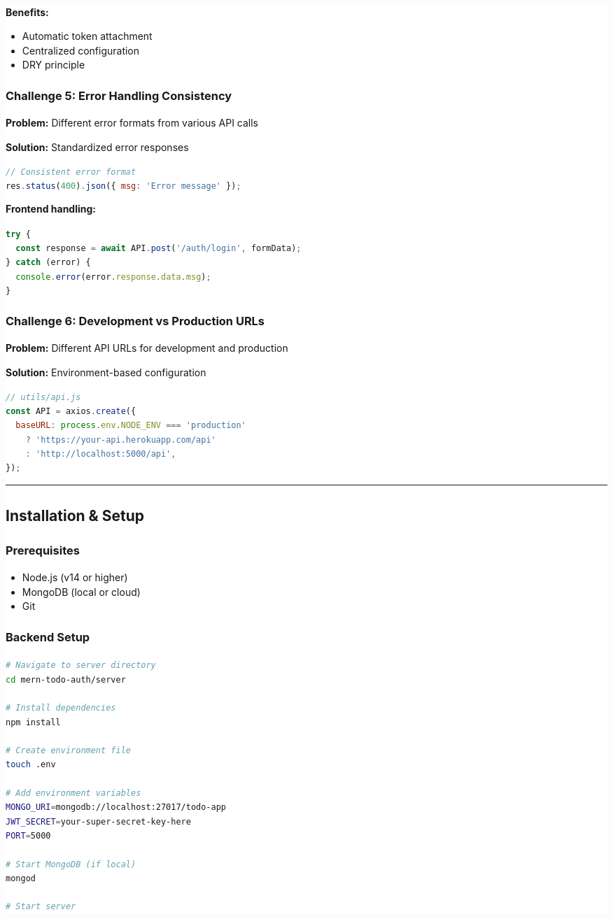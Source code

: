 **Benefits:**
- Automatic token attachment
- Centralized configuration
- DRY principle

### Challenge 5: **Error Handling Consistency**
**Problem:** Different error formats from various API calls

**Solution:** Standardized error responses
```javascript
// Consistent error format
res.status(400).json({ msg: 'Error message' });
```

**Frontend handling:**
```javascript
try {
  const response = await API.post('/auth/login', formData);
} catch (error) {
  console.error(error.response.data.msg);
}
```

### Challenge 6: **Development vs Production URLs**
**Problem:** Different API URLs for development and production

**Solution:** Environment-based configuration
```javascript
// utils/api.js
const API = axios.create({
  baseURL: process.env.NODE_ENV === 'production' 
    ? 'https://your-api.herokuapp.com/api'
    : 'http://localhost:5000/api',
});
```

---

## Installation & Setup

### Prerequisites
- Node.js (v14 or higher)
- MongoDB (local or cloud)
- Git

### Backend Setup
```bash
# Navigate to server directory
cd mern-todo-auth/server

# Install dependencies
npm install

# Create environment file
touch .env

# Add environment variables
MONGO_URI=mongodb://localhost:27017/todo-app
JWT_SECRET=your-super-secret-key-here
PORT=5000

# Start MongoDB (if local)
mongod

# Start server
```